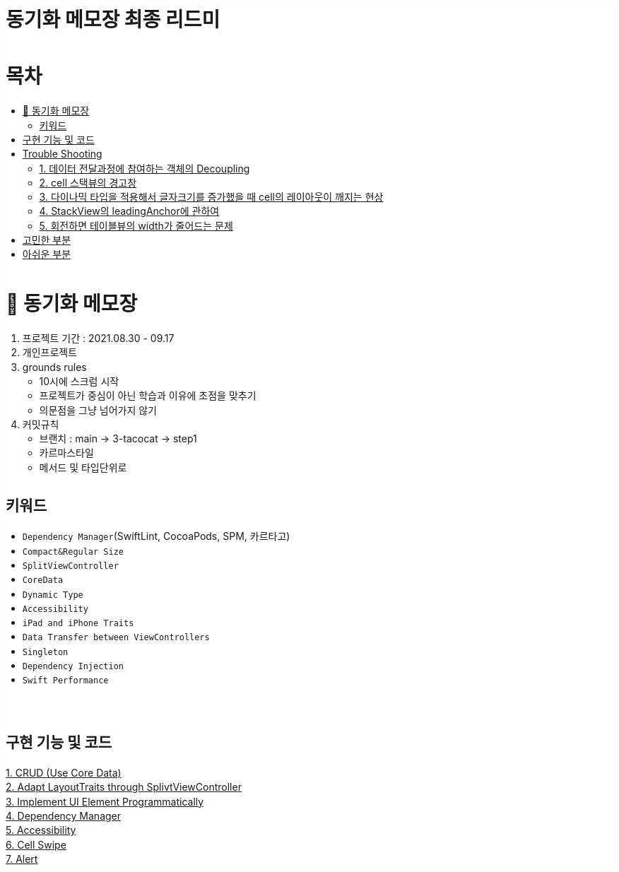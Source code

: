 # 동기화 메모장 최종 리드미 
# 목차 
- [📝 동기화 메모장](#----------)
  * [키워드](#키워드)
- [구현 기능 및 코드](#구현-기능-및-코드)
- [Trouble Shooting](#trouble-shooting)
    + [1. 데이터 전달과정에 참여하는 객체의 Decoupling](#1-데이터-전달과정에-참여하는-객체의-decoupling)
    + [2. cell 스택뷰의 경고창](#2-cell-스택뷰의-경고창)
    + [3. 다이나믹 타입을 적용해서 글자크기를 증가했을 때 cell의 레이아웃이 깨지는 현상](#3-다이나믹-타입을-적용해서-글자크기를-증가했을-때-cell의-레이아웃이-깨지는-현상)
    + [4. StackView의 leadingAnchor에 관하여](#4-stackview의-leadinganchor에-관하여)
    + [5. 회전하면 테이블뷰의 width가 줄어드는 문제](#5-회전하면-테이블뷰의-width가-줄어드는-문제)
- [고민한 부분](#고민한-부분)
- [아쉬운 부분](#아쉬운-부분)

# 📝 동기화 메모장  
1. 프로젝트 기간 : 2021.08.30 - 09.17
1. 개인프로젝트
2. grounds rules
    - 10시에 스크럼 시작 
    - 프로젝트가 중심이 아닌 학습과 이유에 초점을 맞추기
    - 의문점을 그냥 넘어가지 않기
3. 커밋규칙 
    - 브랜치 : main → 3-tacocat → step1
    - 카르마스타일
    - 메서드 및 타입단위로

## 키워드 
- `Dependency Manager`(SwiftLint, CocoaPods, SPM, 카르타고)
- `Compact&Regular Size`
- `SplitViewController`
- `CoreData`
- `Dynamic Type`
- `Accessibility`
- `iPad and iPhone Traits`
- `Data Transfer between ViewControllers`
- `Singleton`
- `Dependency Injection`
- `Swift Performance`

<br>

## 구현 기능 및 코드 

[1. CRUD (Use Core Data)](#1-crud-by-coredata) <br>
[2. Adapt LayoutTraits through SplivtViewController](#2-adapt-layouttraits-through-splivtviewcontroller) <br>
[3. Implement UI Element Programmatically](#3-implement-ui-element-programmatically) <br>
[4. Dependency Manager](#4-dependency-manager) <br>
[5. Accessibility](#5-accessibility) <br>
[6. Cell Swipe](#6-cell-swipe) <br>
[7. Alert](#7-alert) <br>
